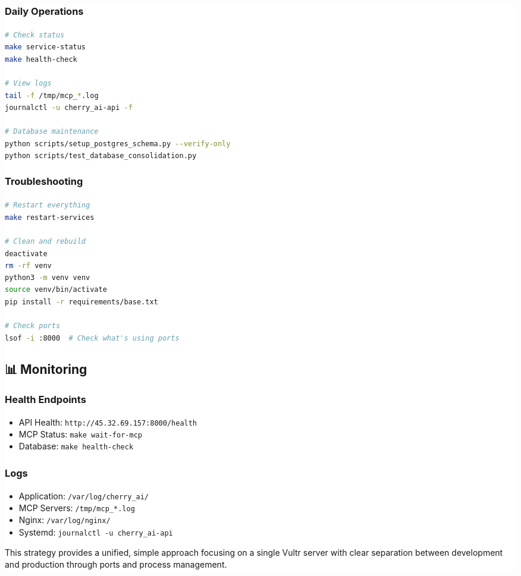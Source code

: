 ### Daily Operations
```bash
# Check status
make service-status
make health-check

# View logs
tail -f /tmp/mcp_*.log
journalctl -u cherry_ai-api -f

# Database maintenance
python scripts/setup_postgres_schema.py --verify-only
python scripts/test_database_consolidation.py
```

### Troubleshooting
```bash
# Restart everything
make restart-services

# Clean and rebuild
deactivate
rm -rf venv
python3 -m venv venv
source venv/bin/activate
pip install -r requirements/base.txt

# Check ports
lsof -i :8000  # Check what's using ports
```

## 📊 Monitoring

### Health Endpoints
- API Health: `http://45.32.69.157:8000/health`
- MCP Status: `make wait-for-mcp`
- Database: `make health-check`

### Logs
- Application: `/var/log/cherry_ai/`
- MCP Servers: `/tmp/mcp_*.log`
- Nginx: `/var/log/nginx/`
- Systemd: `journalctl -u cherry_ai-api`

This strategy provides a unified, simple approach focusing on a single Vultr server with clear separation between development and production through ports and process management. 
